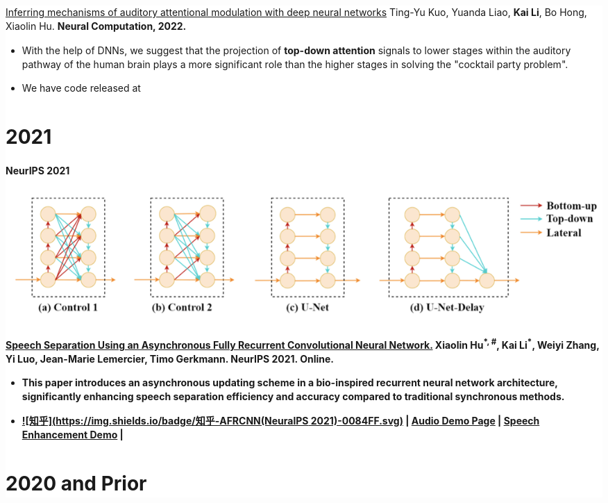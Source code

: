 [Inferring mechanisms of auditory attentional modulation with deep neural networks](./files/neural.pdf) Ting-Yu Kuo, Yuanda Liao, **Kai Li**, Bo Hong, Xiaolin Hu. **Neural Computation, 2022.**

- With the help of DNNs, we suggest that the projection of **top-down attention** signals to lower stages within the auditory pathway of the human brain plays a more significant role than the higher stages in solving the "cocktail party problem".

- We have code released at <a href="https://github.com/liaoyd16/cocktail_lk"><img src="https://img.shields.io/github/stars/liaoyd16/cocktail_lk?style=social&amp;label=Code+Stars" alt=""></a><strong>

</div>
</div>

# 2021

<div class='paper-box'><div class='paper-box-image'><div><div class="badge">NeurIPS 2021</div><img src='images/afrcnn.png' alt="sym" width="100%"></div></div>
<div class='paper-box-text' markdown="1">

[Speech Separation Using an Asynchronous Fully Recurrent Convolutional Neural Network.](https://papers.nips.cc/paper/2021/file/be1bc7997695495f756312886f566110-Paper.pdf) Xiaolin Hu<sup>*, #</sup>, **Kai Li$^*$**, Weiyi Zhang, Yi Luo, Jean-Marie Lemercier, Timo Gerkmann. **NeurIPS 2021. Online.**

- This paper introduces an asynchronous updating scheme in a **bio-inspired recurrent neural network architecture**, significantly enhancing speech separation **efficiency and accuracy** compared to traditional synchronous methods.

- [![知乎](https://img.shields.io/badge/知乎-AFRCNN(NeuralPS 2021)-0084FF.svg)](https://zhuanlan.zhihu.com/p/508868699) \| [**Audio Demo Page**](./project/AFRCNN) \| [**Speech Enhancement Demo**](./project/AFRCNN-Enh) \| <a href="https://github.com/JusperLee/AFRCNN-For-Speech-Separation"><img src="https://img.shields.io/github/stars/JusperLee/AFRCNN-For-Speech-Separation?style=social&amp;label=Code+Stars" alt=""></a> <strong><span class='show_paper_citations' data='fHkHcMsAAAAJ:zYLM7Y9cAGgC'></span></strong>

</div>
</div>

# 2020 and Prior


